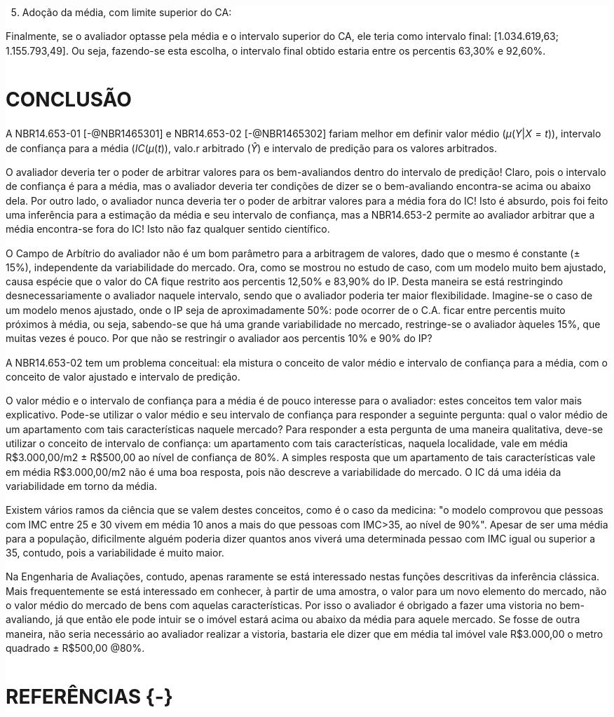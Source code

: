 5. Adoção da média, com limite superior do CA:

Finalmente, se o avaliador optasse pela média e o intervalo superior do CA, ele teria como intervalo final: [1.034.619,63; 1.155.793,49]. Ou seja, fazendo-se esta escolha, o intervalo final obtido estaria entre os percentis 63,30\% e 92,60\%.
   
# CONCLUSÃO

A NBR14.653-01 [-@NBR1465301] e NBR14.653-02 [-@NBR1465302] fariam melhor em definir valor médio ($\mu(Y| X= t)$), intervalo de confiança para a média ($IC(\mu(t)$), valo.r arbitrado ($\hat Y$) e intervalo de predição para os valores arbitrados.

O avaliador deveria ter o poder de arbitrar valores para os bem-avaliandos dentro do intervalo de predição! Claro, pois o intervalo de confiança é para a média, mas o avaliador deveria ter condições de dizer se o bem-avaliando encontra-se acima ou abaixo dela. Por outro lado, o avaliador nunca deveria ter o poder de arbitrar valores para a média fora do IC! Isto é absurdo, pois foi feito uma inferência para a estimação da média e seu intervalo de confiança, mas a NBR14.653-2 permite ao avaliador arbitrar que a média encontra-se fora do IC! Isto não faz qualquer sentido científico. 

O Campo de Arbítrio do avaliador não é um bom parâmetro para a arbitragem de valores, dado que o mesmo é constante ($\pm$ 15%), independente da variabilidade do mercado. Ora, como se mostrou no estudo de caso, com um modelo muito bem ajustado, causa espécie que o valor do CA fique restrito aos percentis 12,50\% e 83,90\% do IP. Desta maneira se está restringindo desnecessariamente o avaliador naquele intervalo, sendo que o avaliador poderia ter maior flexibilidade. Imagine-se o caso de um modelo menos ajustado, onde o IP seja de aproximadamente 50%: pode ocorrer de o C.A. ficar entre percentis muito próximos à média, ou seja, sabendo-se que há uma grande variabilidade no mercado, restringe-se o avaliador àqueles 15%, que muitas vezes é pouco. Por que não se restringir o avaliador aos percentis 10% e 90% do IP?

A NBR14.653-02 tem um problema conceitual: ela mistura o conceito de valor médio e intervalo de confiança para a média, com o conceito de valor ajustado e intervalo de predição. 

O valor médio e o intervalo de confiança para a média é de pouco interesse para o avaliador: estes conceitos tem valor mais explicativo. Pode-se utilizar o valor médio e seu intervalo de confiança para responder a seguinte pergunta: qual o valor médio de um apartamento com tais características naquele mercado? Para responder a esta pergunta de uma maneira qualitativa, deve-se utilizar o conceito de intervalo de confiança: um apartamento com tais características, naquela localidade, vale em média R\$3.000,00/m2 $\pm$ R\$500,00 ao nível de confiança de 80%. A simples resposta que um apartamento de tais características vale em média R\$3.000,00/m2 não é uma boa resposta, pois não descreve a variabilidade do mercado. O IC dá uma idéia da variabilidade em torno da média. 

Existem vários ramos da ciência que se valem destes conceitos, como é o caso da medicina: "o modelo comprovou que pessoas com IMC entre 25 e 30 vivem em média 10 anos a mais do que pessoas com IMC>35, ao nível de 90%". Apesar de ser uma média para a população, dificilmente alguém poderia dizer quantos anos viverá uma determinada pessao com IMC igual ou superior a 35, contudo, pois a variabilidade é muito maior. 

Na Engenharia de Avaliações, contudo, apenas raramente se está interessado nestas funções descritivas da inferência clássica. Mais frequentemente se está interessado em conhecer, à partir de uma amostra, o valor para um novo elemento do mercado, não o valor médio do mercado de bens com aquelas características. Por isso o avaliador é obrigado a fazer uma vistoria no bem-avaliando, já que então ele pode intuir se o imóvel estará acima ou abaixo da média para aquele mercado. Se fosse de outra maneira, não seria necessário ao avaliador realizar a vistoria, bastaria ele dizer que em média tal imóvel vale R\$3.000,00 o metro quadrado $\pm$ R\$500,00 \@80%.

# REFERÊNCIAS {-}
